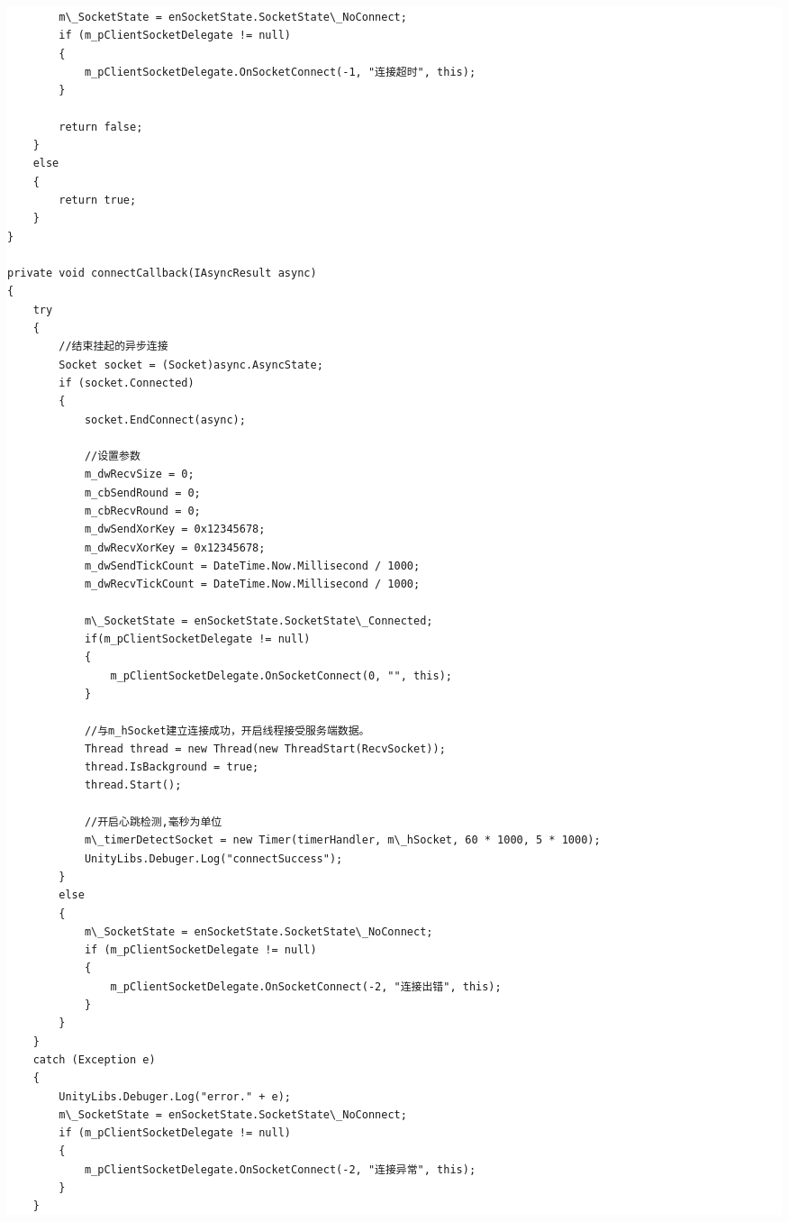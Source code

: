             m\_SocketState = enSocketState.SocketState\_NoConnect;
            if (m_pClientSocketDelegate != null)
            {
                m_pClientSocketDelegate.OnSocketConnect(-1, "连接超时", this);
            }
    
            return false;
        }
        else
        {
            return true;
        }
    }
    
    private void connectCallback(IAsyncResult async)
    {
        try
        {
            //结束挂起的异步连接
            Socket socket = (Socket)async.AsyncState;
            if (socket.Connected)
            {
                socket.EndConnect(async);
    
                //设置参数
                m_dwRecvSize = 0;
                m_cbSendRound = 0;
                m_cbRecvRound = 0;
                m_dwSendXorKey = 0x12345678;
                m_dwRecvXorKey = 0x12345678;
                m_dwSendTickCount = DateTime.Now.Millisecond / 1000;
                m_dwRecvTickCount = DateTime.Now.Millisecond / 1000;
    
                m\_SocketState = enSocketState.SocketState\_Connected;
                if(m_pClientSocketDelegate != null)
                {
                    m_pClientSocketDelegate.OnSocketConnect(0, "", this);
                }
                            
                //与m_hSocket建立连接成功，开启线程接受服务端数据。  
                Thread thread = new Thread(new ThreadStart(RecvSocket));
                thread.IsBackground = true;
                thread.Start();
    
                //开启心跳检测,毫秒为单位
                m\_timerDetectSocket = new Timer(timerHandler, m\_hSocket, 60 * 1000, 5 * 1000);
                UnityLibs.Debuger.Log("connectSuccess");
            }
            else
            {
                m\_SocketState = enSocketState.SocketState\_NoConnect;
                if (m_pClientSocketDelegate != null)
                {
                    m_pClientSocketDelegate.OnSocketConnect(-2, "连接出错", this);
                }
            }
        }
        catch (Exception e)
        {
            UnityLibs.Debuger.Log("error." + e);
            m\_SocketState = enSocketState.SocketState\_NoConnect;
            if (m_pClientSocketDelegate != null)
            {
                m_pClientSocketDelegate.OnSocketConnect(-2, "连接异常", this);
            }
        }